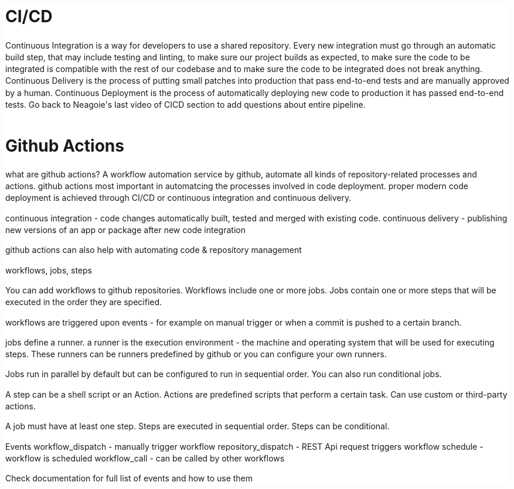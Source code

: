 # CI/CD
Continuous Integration is a way for developers to use a shared repository. Every new integration must go through an automatic build step, that may include testing and linting, to make sure our project builds as expected, to make sure the code to be integrated is compatible with the rest of our codebase and to make sure the code to be integrated does not break anything.
Continuous Delivery is the process of putting small patches into production that pass end-to-end tests and are manually approved by a human.
Continuous Deployment is the process of automatically deploying new code to production it has passed end-to-end tests.
Go back to Neagoie's last video of CICD section to add questions about entire pipeline.


# Github Actions
what are github actions?
A workflow automation service by github, automate all kinds of repository-related processes and actions.
github actions most important in automatcing the processes involved in code deployment.
proper modern code deployment is achieved through CI/CD or continuous integration and continuous delivery.

continuous integration - code changes automatically built, tested and merged with existing code.
continuous delivery - publishing new versions of an app or package after new code integration

github actions can also help with automating code & repository management

workflows, jobs, steps 

You can add workflows to github repositories. Workflows include one or more jobs. Jobs contain one or more steps that will be executed in the order they are specified.  

workflows are triggered upon events - for example on manual trigger or when a commit is pushed to a certain branch.

jobs define a runner. a runner is the execution environment -  the machine and operating system that will be used for executing steps. These runners can be runners predefined by github or you can configure your own runners. 

Jobs run in parallel by default but can be configured to run in sequential order. You can also run conditional jobs.

A step can be a shell script or an Action. Actions are predefined scripts that perform a certain task. Can use custom or third-party actions.

A job must have at least one step. Steps are executed in sequential order. Steps can be conditional.

 
Events
workflow_dispatch - manually trigger workflow
repository_dispatch - REST Api request triggers workflow
schedule - workflow is scheduled
workflow_call - can be called by other workflows

Check documentation for full list of events and how to use them
